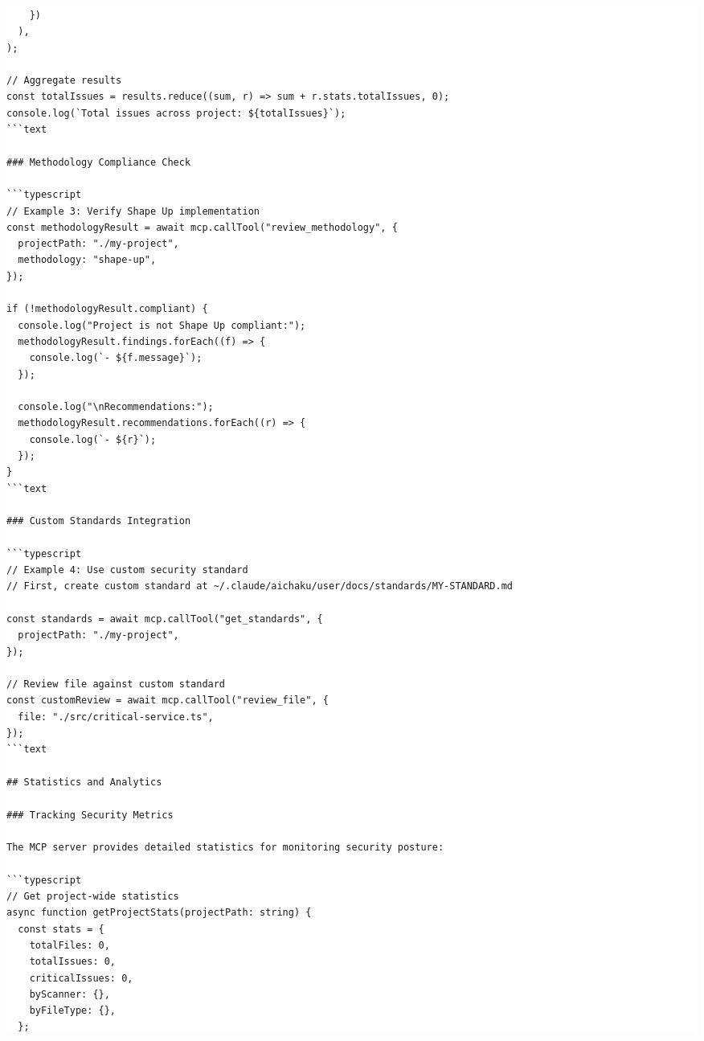 `````text
    })
  ),
);

// Aggregate results
const totalIssues = results.reduce((sum, r) => sum + r.stats.totalIssues, 0);
console.log(`Total issues across project: ${totalIssues}`);
```text

### Methodology Compliance Check

```typescript
// Example 3: Verify Shape Up implementation
const methodologyResult = await mcp.callTool("review_methodology", {
  projectPath: "./my-project",
  methodology: "shape-up",
});

if (!methodologyResult.compliant) {
  console.log("Project is not Shape Up compliant:");
  methodologyResult.findings.forEach((f) => {
    console.log(`- ${f.message}`);
  });

  console.log("\nRecommendations:");
  methodologyResult.recommendations.forEach((r) => {
    console.log(`- ${r}`);
  });
}
```text

### Custom Standards Integration

```typescript
// Example 4: Use custom security standard
// First, create custom standard at ~/.claude/aichaku/user/docs/standards/MY-STANDARD.md

const standards = await mcp.callTool("get_standards", {
  projectPath: "./my-project",
});

// Review file against custom standard
const customReview = await mcp.callTool("review_file", {
  file: "./src/critical-service.ts",
});
```text

## Statistics and Analytics

### Tracking Security Metrics

The MCP server provides detailed statistics for monitoring security posture:

```typescript
// Get project-wide statistics
async function getProjectStats(projectPath: string) {
  const stats = {
    totalFiles: 0,
    totalIssues: 0,
    criticalIssues: 0,
    byScanner: {},
    byFileType: {},
  };

`````